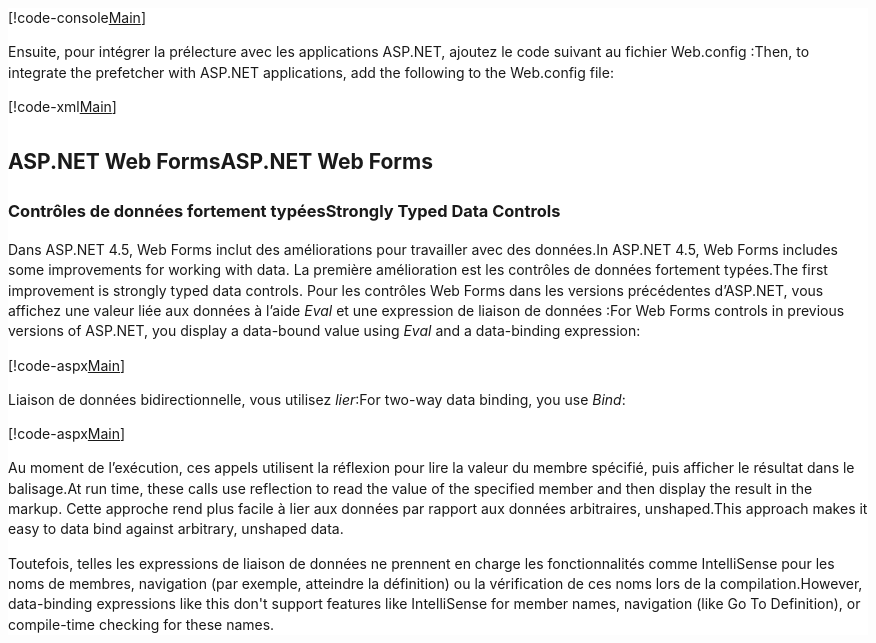 [!code-console[Main](whats-new-in-aspnet-45-and-visual-studio-2012/samples/sample17.cmd)]

<span data-ttu-id="1b50c-378">Ensuite, pour intégrer la prélecture avec les applications ASP.NET, ajoutez le code suivant au fichier Web.config :</span><span class="sxs-lookup"><span data-stu-id="1b50c-378">Then, to integrate the prefetcher with ASP.NET applications, add the following to the Web.config file:</span></span>

[!code-xml[Main](whats-new-in-aspnet-45-and-visual-studio-2012/samples/sample18.xml)]

<a id="_Toc318097385"></a>
## <a name="aspnet-web-forms"></a><span data-ttu-id="1b50c-379">ASP.NET Web Forms</span><span class="sxs-lookup"><span data-stu-id="1b50c-379">ASP.NET Web Forms</span></span>

<a id="_Toc318097386"></a>
### <a name="strongly-typed-data-controls"></a><span data-ttu-id="1b50c-380">Contrôles de données fortement typées</span><span class="sxs-lookup"><span data-stu-id="1b50c-380">Strongly Typed Data Controls</span></span>

<span data-ttu-id="1b50c-381">Dans ASP.NET 4.5, Web Forms inclut des améliorations pour travailler avec des données.</span><span class="sxs-lookup"><span data-stu-id="1b50c-381">In ASP.NET 4.5, Web Forms includes some improvements for working with data.</span></span> <span data-ttu-id="1b50c-382">La première amélioration est les contrôles de données fortement typées.</span><span class="sxs-lookup"><span data-stu-id="1b50c-382">The first improvement is strongly typed data controls.</span></span> <span data-ttu-id="1b50c-383">Pour les contrôles Web Forms dans les versions précédentes d’ASP.NET, vous affichez une valeur liée aux données à l’aide *Eval* et une expression de liaison de données :</span><span class="sxs-lookup"><span data-stu-id="1b50c-383">For Web Forms controls in previous versions of ASP.NET, you display a data-bound value using *Eval* and a data-binding expression:</span></span>

[!code-aspx[Main](whats-new-in-aspnet-45-and-visual-studio-2012/samples/sample19.aspx)]

<span data-ttu-id="1b50c-384">Liaison de données bidirectionnelle, vous utilisez *lier*:</span><span class="sxs-lookup"><span data-stu-id="1b50c-384">For two-way data binding, you use *Bind*:</span></span>

[!code-aspx[Main](whats-new-in-aspnet-45-and-visual-studio-2012/samples/sample20.aspx)]

<span data-ttu-id="1b50c-385">Au moment de l’exécution, ces appels utilisent la réflexion pour lire la valeur du membre spécifié, puis afficher le résultat dans le balisage.</span><span class="sxs-lookup"><span data-stu-id="1b50c-385">At run time, these calls use reflection to read the value of the specified member and then display the result in the markup.</span></span> <span data-ttu-id="1b50c-386">Cette approche rend plus facile à lier aux données par rapport aux données arbitraires, unshaped.</span><span class="sxs-lookup"><span data-stu-id="1b50c-386">This approach makes it easy to data bind against arbitrary, unshaped data.</span></span>

<span data-ttu-id="1b50c-387">Toutefois, telles les expressions de liaison de données ne prennent en charge les fonctionnalités comme IntelliSense pour les noms de membres, navigation (par exemple, atteindre la définition) ou la vérification de ces noms lors de la compilation.</span><span class="sxs-lookup"><span data-stu-id="1b50c-387">However, data-binding expressions like this don't support features like IntelliSense for member names, navigation (like Go To Definition), or compile-time checking for these names.</span></span>
